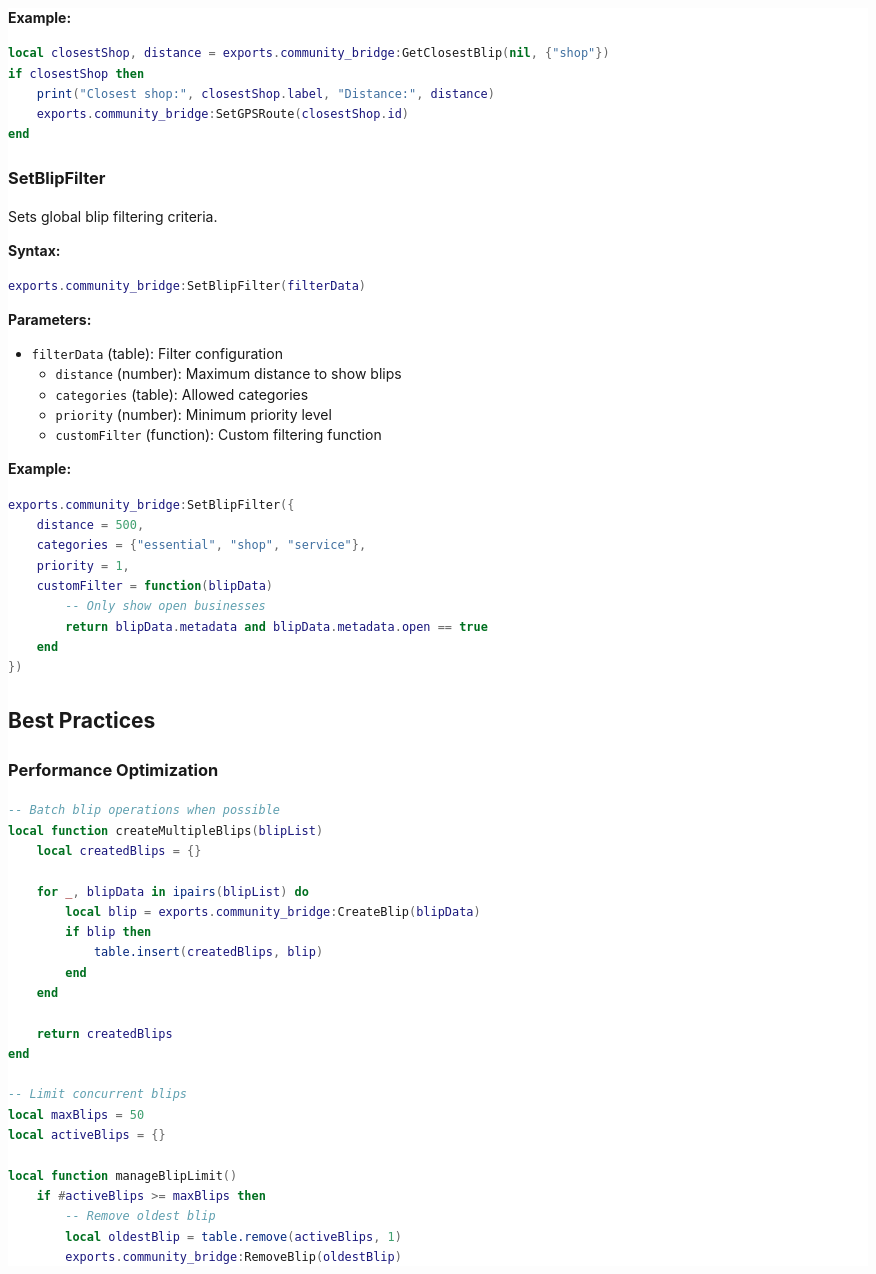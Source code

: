 **Example:**
```lua
local closestShop, distance = exports.community_bridge:GetClosestBlip(nil, {"shop"})
if closestShop then
    print("Closest shop:", closestShop.label, "Distance:", distance)
    exports.community_bridge:SetGPSRoute(closestShop.id)
end
```

### SetBlipFilter

Sets global blip filtering criteria.

**Syntax:**
```lua
exports.community_bridge:SetBlipFilter(filterData)
```

**Parameters:**
- `filterData` (table): Filter configuration
  - `distance` (number): Maximum distance to show blips
  - `categories` (table): Allowed categories
  - `priority` (number): Minimum priority level
  - `customFilter` (function): Custom filtering function

**Example:**
```lua
exports.community_bridge:SetBlipFilter({
    distance = 500,
    categories = {"essential", "shop", "service"},
    priority = 1,
    customFilter = function(blipData)
        -- Only show open businesses
        return blipData.metadata and blipData.metadata.open == true
    end
})
```

## Best Practices

### Performance Optimization

```lua
-- Batch blip operations when possible
local function createMultipleBlips(blipList)
    local createdBlips = {}
    
    for _, blipData in ipairs(blipList) do
        local blip = exports.community_bridge:CreateBlip(blipData)
        if blip then
            table.insert(createdBlips, blip)
        end
    end
    
    return createdBlips
end

-- Limit concurrent blips
local maxBlips = 50
local activeBlips = {}

local function manageBlipLimit()
    if #activeBlips >= maxBlips then
        -- Remove oldest blip
        local oldestBlip = table.remove(activeBlips, 1)
        exports.community_bridge:RemoveBlip(oldestBlip)
```
